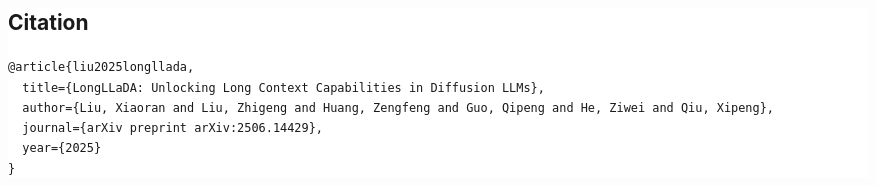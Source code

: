 ## Citation

```
@article{liu2025longllada,
  title={LongLLaDA: Unlocking Long Context Capabilities in Diffusion LLMs},
  author={Liu, Xiaoran and Liu, Zhigeng and Huang, Zengfeng and Guo, Qipeng and He, Ziwei and Qiu, Xipeng},
  journal={arXiv preprint arXiv:2506.14429},
  year={2025}
}
```
